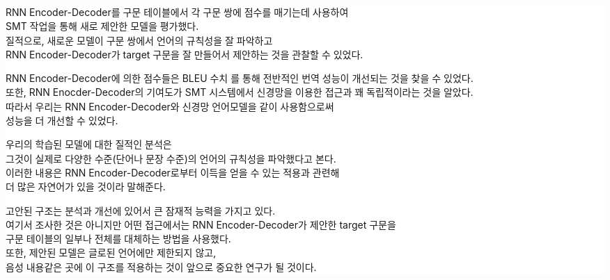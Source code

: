 RNN Encoder-Decoder를 구문 테이블에서 각 구문 쌍에 점수를 매기는데 사용하여  
SMT 작업을 통해 새로 제안한 모델을 평가했다.  
질적으로, 새로운 모델이 구문 쌍에서 언어의 규칙성을 잘 파악하고  
RNN Encoder-Decoder가 target 구문을 잘 만들어서 제안하는 것을 관찰할 수 있었다.  

RNN Encoder-Decoder에 의한 점수들은 BLEU 수치 를 통해 전반적인 번역 성능이 개선되는 것을 찾을 수 있었다.  
또한, RNN Enocder-Decoder의 기여도가 SMT 시스템에서 신경망을 이용한 접근과 꽤 독립적이라는 것을 알았다.  
따라서 우리는 RNN Encoder-Decoder와 신경망 언어모델을 같이 사용함으로써  
성능을 더 개선할 수 있었다.  

우리의 학습된 모델에 대한 질적인 분석은  
그것이 실제로 다양한 수준(단어나 문장 수준)의 언어의 규칙성을 파악했다고 본다.  
이러한 내용은 RNN Encoder-Decoder로부터 이득을 얻을 수 있는 적용과 관련해  
더 많은 자연어가 있을 것이라 말해준다.  

고안된 구조는 분석과 개선에 있어서 큰 잠재적 능력을 가지고 있다.  
여기서 조사한 것은 아니지만 어떤 접근에서는 RNN Encoder-Decoder가 제안한 target 구문을  
구문 테이블의 일부나 전체를 대체하는 방법을 사용했다.  
또한, 제안된 모델은 글로된 언어에만 제한되지 않고,  
음성 내용같은 곳에 이 구조를 적용하는 것이 앞으로 중요한 연구가 될 것이다.  